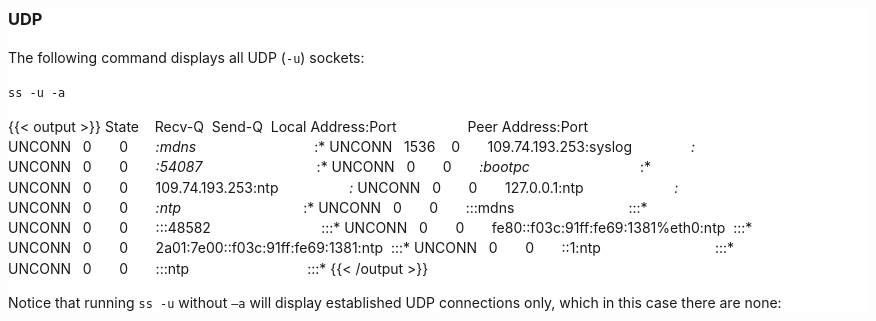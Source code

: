 ### UDP

The following command displays all UDP (`-u`) sockets:

    ss -u -a

{{< output >}}
State&nbsp;&nbsp;&nbsp;&nbsp;Recv-Q&nbsp;&nbsp;Send-Q&nbsp;&nbsp;Local Address:Port&nbsp;&nbsp;&nbsp;&nbsp;&nbsp;&nbsp;&nbsp;&nbsp;&nbsp;&nbsp;&nbsp;&nbsp;&nbsp;&nbsp;&nbsp;&nbsp;&nbsp;&nbsp;Peer Address:Port
UNCONN&nbsp;&nbsp;&nbsp;0&nbsp;&nbsp;&nbsp;&nbsp;&nbsp;&nbsp;&nbsp;0&nbsp;&nbsp;&nbsp;&nbsp;&nbsp;&nbsp;&nbsp;*:mdns&nbsp;&nbsp;&nbsp;&nbsp;&nbsp;&nbsp;&nbsp;&nbsp;&nbsp;&nbsp;&nbsp;&nbsp;&nbsp;&nbsp;&nbsp;&nbsp;&nbsp;&nbsp;&nbsp;&nbsp;&nbsp;&nbsp;&nbsp;&nbsp;&nbsp;&nbsp;&nbsp;&nbsp;&nbsp;&nbsp;*:*
UNCONN&nbsp;&nbsp;&nbsp;1536&nbsp;&nbsp;&nbsp;&nbsp;0&nbsp;&nbsp;&nbsp;&nbsp;&nbsp;&nbsp;&nbsp;109.74.193.253:syslog&nbsp;&nbsp;&nbsp;&nbsp;&nbsp;&nbsp;&nbsp;&nbsp;&nbsp;&nbsp;&nbsp;&nbsp;&nbsp;&nbsp;&nbsp;*:*
UNCONN&nbsp;&nbsp;&nbsp;0&nbsp;&nbsp;&nbsp;&nbsp;&nbsp;&nbsp;&nbsp;0&nbsp;&nbsp;&nbsp;&nbsp;&nbsp;&nbsp;&nbsp;*:54087&nbsp;&nbsp;&nbsp;&nbsp;&nbsp;&nbsp;&nbsp;&nbsp;&nbsp;&nbsp;&nbsp;&nbsp;&nbsp;&nbsp;&nbsp;&nbsp;&nbsp;&nbsp;&nbsp;&nbsp;&nbsp;&nbsp;&nbsp;&nbsp;&nbsp;&nbsp;&nbsp;&nbsp;&nbsp;*:*
UNCONN&nbsp;&nbsp;&nbsp;0&nbsp;&nbsp;&nbsp;&nbsp;&nbsp;&nbsp;&nbsp;0&nbsp;&nbsp;&nbsp;&nbsp;&nbsp;&nbsp;&nbsp;*:bootpc&nbsp;&nbsp;&nbsp;&nbsp;&nbsp;&nbsp;&nbsp;&nbsp;&nbsp;&nbsp;&nbsp;&nbsp;&nbsp;&nbsp;&nbsp;&nbsp;&nbsp;&nbsp;&nbsp;&nbsp;&nbsp;&nbsp;&nbsp;&nbsp;&nbsp;&nbsp;&nbsp;&nbsp;*:*
UNCONN&nbsp;&nbsp;&nbsp;0&nbsp;&nbsp;&nbsp;&nbsp;&nbsp;&nbsp;&nbsp;0&nbsp;&nbsp;&nbsp;&nbsp;&nbsp;&nbsp;&nbsp;109.74.193.253:ntp&nbsp;&nbsp;&nbsp;&nbsp;&nbsp;&nbsp;&nbsp;&nbsp;&nbsp;&nbsp;&nbsp;&nbsp;&nbsp;&nbsp;&nbsp;&nbsp;&nbsp;&nbsp;*:*
UNCONN&nbsp;&nbsp;&nbsp;0&nbsp;&nbsp;&nbsp;&nbsp;&nbsp;&nbsp;&nbsp;0&nbsp;&nbsp;&nbsp;&nbsp;&nbsp;&nbsp;&nbsp;127.0.0.1:ntp&nbsp;&nbsp;&nbsp;&nbsp;&nbsp;&nbsp;&nbsp;&nbsp;&nbsp;&nbsp;&nbsp;&nbsp;&nbsp;&nbsp;&nbsp;&nbsp;&nbsp;&nbsp;&nbsp;&nbsp;&nbsp;&nbsp;&nbsp;*:*
UNCONN&nbsp;&nbsp;&nbsp;0&nbsp;&nbsp;&nbsp;&nbsp;&nbsp;&nbsp;&nbsp;0&nbsp;&nbsp;&nbsp;&nbsp;&nbsp;&nbsp;&nbsp;*:ntp&nbsp;&nbsp;&nbsp;&nbsp;&nbsp;&nbsp;&nbsp;&nbsp;&nbsp;&nbsp;&nbsp;&nbsp;&nbsp;&nbsp;&nbsp;&nbsp;&nbsp;&nbsp;&nbsp;&nbsp;&nbsp;&nbsp;&nbsp;&nbsp;&nbsp;&nbsp;&nbsp;&nbsp;&nbsp;&nbsp;&nbsp;*:*
UNCONN&nbsp;&nbsp;&nbsp;0&nbsp;&nbsp;&nbsp;&nbsp;&nbsp;&nbsp;&nbsp;0&nbsp;&nbsp;&nbsp;&nbsp;&nbsp;&nbsp;&nbsp;:::mdns&nbsp;&nbsp;&nbsp;&nbsp;&nbsp;&nbsp;&nbsp;&nbsp;&nbsp;&nbsp;&nbsp;&nbsp;&nbsp;&nbsp;&nbsp;&nbsp;&nbsp;&nbsp;&nbsp;&nbsp;&nbsp;&nbsp;&nbsp;&nbsp;&nbsp;&nbsp;&nbsp;&nbsp;&nbsp;:::*
UNCONN&nbsp;&nbsp;&nbsp;0&nbsp;&nbsp;&nbsp;&nbsp;&nbsp;&nbsp;&nbsp;0&nbsp;&nbsp;&nbsp;&nbsp;&nbsp;&nbsp;&nbsp;:::48582&nbsp;&nbsp;&nbsp;&nbsp;&nbsp;&nbsp;&nbsp;&nbsp;&nbsp;&nbsp;&nbsp;&nbsp;&nbsp;&nbsp;&nbsp;&nbsp;&nbsp;&nbsp;&nbsp;&nbsp;&nbsp;&nbsp;&nbsp;&nbsp;&nbsp;&nbsp;&nbsp;&nbsp;:::*
UNCONN&nbsp;&nbsp;&nbsp;0&nbsp;&nbsp;&nbsp;&nbsp;&nbsp;&nbsp;&nbsp;0&nbsp;&nbsp;&nbsp;&nbsp;&nbsp;&nbsp;&nbsp;fe80::f03c:91ff:fe69:1381%eth0:ntp&nbsp;&nbsp;:::*
UNCONN&nbsp;&nbsp;&nbsp;0&nbsp;&nbsp;&nbsp;&nbsp;&nbsp;&nbsp;&nbsp;0&nbsp;&nbsp;&nbsp;&nbsp;&nbsp;&nbsp;&nbsp;2a01:7e00::f03c:91ff:fe69:1381:ntp&nbsp;&nbsp;:::*
UNCONN&nbsp;&nbsp;&nbsp;0&nbsp;&nbsp;&nbsp;&nbsp;&nbsp;&nbsp;&nbsp;0&nbsp;&nbsp;&nbsp;&nbsp;&nbsp;&nbsp;&nbsp;::1:ntp&nbsp;&nbsp;&nbsp;&nbsp;&nbsp;&nbsp;&nbsp;&nbsp;&nbsp;&nbsp;&nbsp;&nbsp;&nbsp;&nbsp;&nbsp;&nbsp;&nbsp;&nbsp;&nbsp;&nbsp;&nbsp;&nbsp;&nbsp;&nbsp;&nbsp;&nbsp;&nbsp;&nbsp;&nbsp;:::*
UNCONN&nbsp;&nbsp;&nbsp;0&nbsp;&nbsp;&nbsp;&nbsp;&nbsp;&nbsp;&nbsp;0&nbsp;&nbsp;&nbsp;&nbsp;&nbsp;&nbsp;&nbsp;:::ntp&nbsp;&nbsp;&nbsp;&nbsp;&nbsp;&nbsp;&nbsp;&nbsp;&nbsp;&nbsp;&nbsp;&nbsp;&nbsp;&nbsp;&nbsp;&nbsp;&nbsp;&nbsp;&nbsp;&nbsp;&nbsp;&nbsp;&nbsp;&nbsp;&nbsp;&nbsp;&nbsp;&nbsp;&nbsp;&nbsp;:::*
{{< /output >}}

Notice that running `ss -u` without `–a` will display established UDP connections only,
which in this case there are none:
